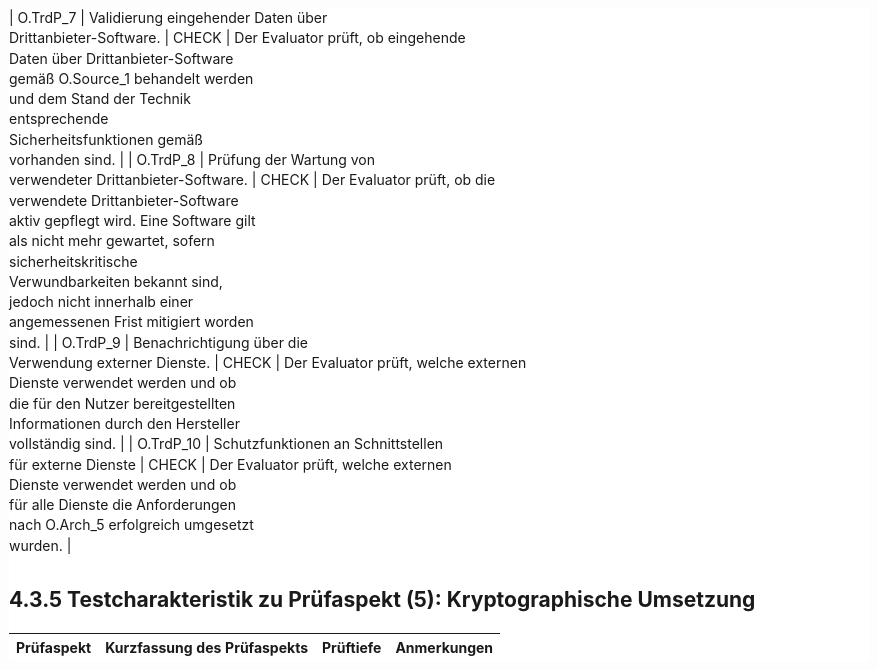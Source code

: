 | O.TrdP_7   | Validierung eingehender Daten über<br>Drittanbieter-Software.                 | CHECK     | Der Evaluator prüft, ob eingehende<br>Daten über Drittanbieter-Software<br>gemäß O.Source_1 behandelt werden<br>und dem Stand der Technik<br>entsprechende<br>Sicherheitsfunktionen gemäß<br>vorhanden sind.                                                                                                                                                                                                                                                                                                      |
| O.TrdP_8   | Prüfung der Wartung von<br>verwendeter Drittanbieter-Software.                | CHECK     | Der Evaluator prüft, ob die<br>verwendete Drittanbieter-Software<br>aktiv gepflegt wird. Eine Software gilt<br>als nicht mehr gewartet, sofern<br>sicherheitskritische<br>Verwundbarkeiten bekannt sind,<br>jedoch nicht innerhalb einer<br>angemessenen Frist mitigiert worden<br>sind.                                                                                                                                                                                                                          |
| O.TrdP_9   | Benachrichtigung über die<br>Verwendung externer Dienste.                     | CHECK     | Der Evaluator prüft, welche externen<br>Dienste verwendet werden und ob<br>die für den Nutzer bereitgestellten<br>Informationen durch den Hersteller<br>vollständig sind.                                                                                                                                                                                                                                                                                                                                         |
| O.TrdP_10  | Schutzfunktionen an Schnittstellen<br>für externe Dienste                     | CHECK     | Der Evaluator prüft, welche externen<br>Dienste verwendet werden und ob<br>für alle Dienste die Anforderungen<br>nach O.Arch_5 erfolgreich umgesetzt<br>wurden.                                                                                                                                                                                                                                                                                                                                                   |

## <span id="page-33-0"></span>4.3.5 Testcharakteristik zu Prüfaspekt (5): Kryptographische Umsetzung

| Prüfaspekt | Kurzfassung des Prüfaspekts                                                 | Prüftiefe | Anmerkungen                                                                                                                                                                                                                                                                                                                                                                           |
|------------|-----------------------------------------------------------------------------|-----------|---------------------------------------------------------------------------------------------------------------------------------------------------------------------------------------------------------------------------------------------------------------------------------------------------------------------------------------------------------------------------------------|
